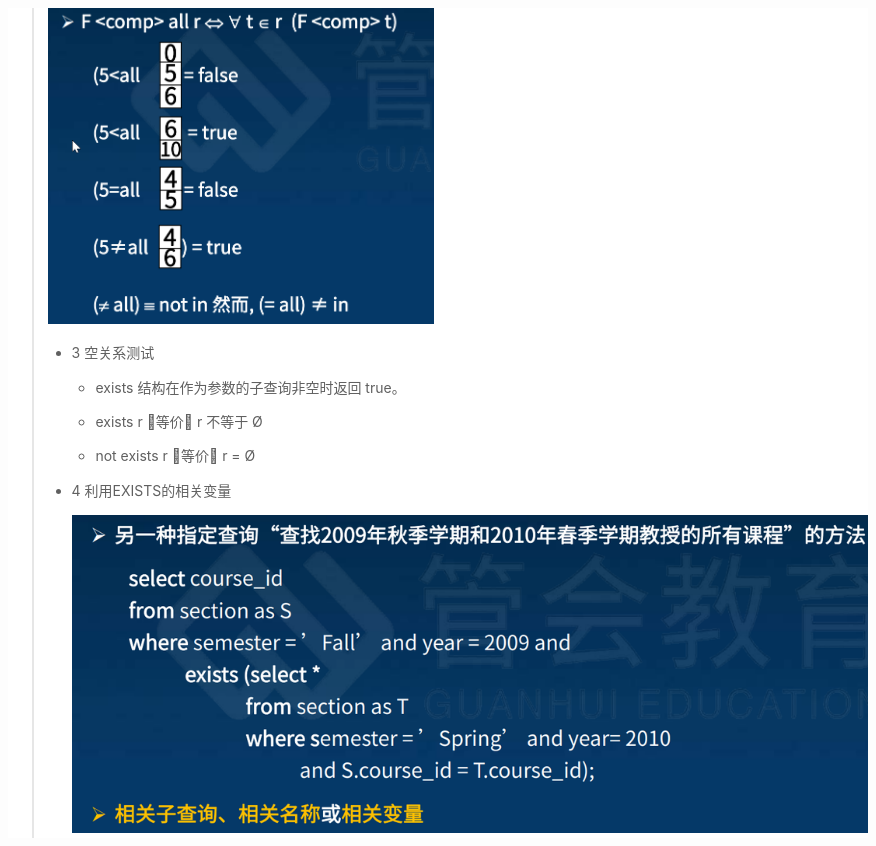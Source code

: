 >   <img src="大数据.assets/2023-06-29-22-54-16-image.png" title="" alt="" width="386">
> 
> - 3 空关系测试
>   
>   - exists 结构在作为参数的子查询非空时返回 true。
>   
>   - exists r 等价 r 不等于 Ø
>   
>   - not exists r 等价 r = Ø
> 
> - 4 利用EXISTS的相关变量
>   
>   ![](大数据.assets/2023-06-29-22-57-19-image.png)